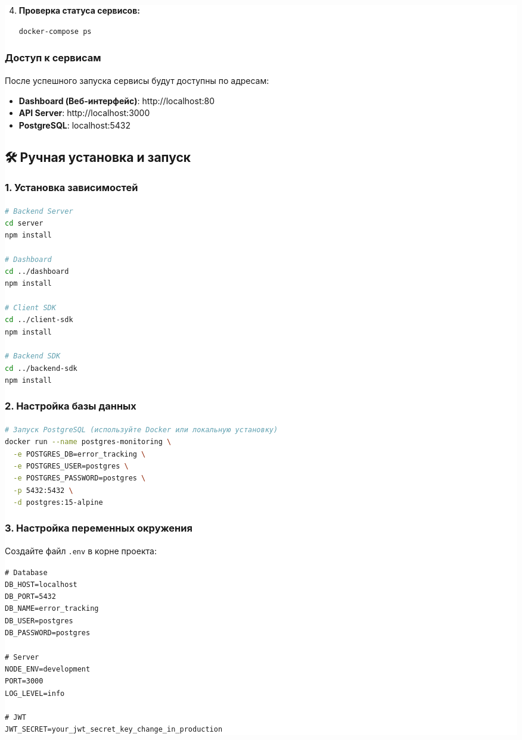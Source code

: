 4. **Проверка статуса сервисов:**
   ```bash
   docker-compose ps
   ```

### Доступ к сервисам

После успешного запуска сервисы будут доступны по адресам:

- **Dashboard (Веб-интерфейс)**: http://localhost:80
- **API Server**: http://localhost:3000
- **PostgreSQL**: localhost:5432

## 🛠️ Ручная установка и запуск

### 1. Установка зависимостей

```bash
# Backend Server
cd server
npm install

# Dashboard
cd ../dashboard
npm install

# Client SDK
cd ../client-sdk
npm install

# Backend SDK
cd ../backend-sdk
npm install
```

### 2. Настройка базы данных

```bash
# Запуск PostgreSQL (используйте Docker или локальную установку)
docker run --name postgres-monitoring \
  -e POSTGRES_DB=error_tracking \
  -e POSTGRES_USER=postgres \
  -e POSTGRES_PASSWORD=postgres \
  -p 5432:5432 \
  -d postgres:15-alpine
```

### 3. Настройка переменных окружения

Создайте файл `.env` в корне проекта:

```env
# Database
DB_HOST=localhost
DB_PORT=5432
DB_NAME=error_tracking
DB_USER=postgres
DB_PASSWORD=postgres

# Server
NODE_ENV=development
PORT=3000
LOG_LEVEL=info

# JWT
JWT_SECRET=your_jwt_secret_key_change_in_production
```